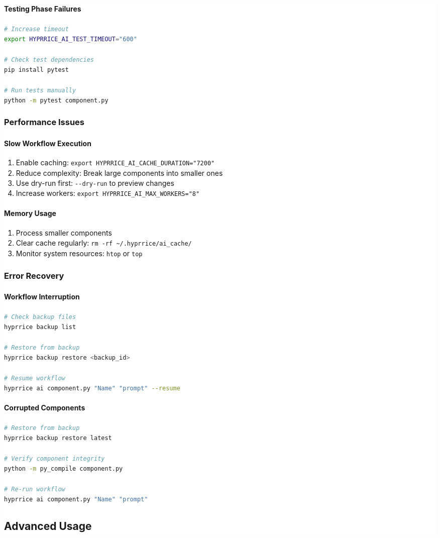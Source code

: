 #### Testing Phase Failures
```bash
# Increase timeout
export HYPRRICE_AI_TEST_TIMEOUT="600"

# Check test dependencies
pip install pytest

# Run tests manually
python -m pytest component.py
```

### Performance Issues

#### Slow Workflow Execution
1. Enable caching: `export HYPRRICE_AI_CACHE_DURATION="7200"`
2. Reduce complexity: Break large components into smaller ones
3. Use dry-run first: `--dry-run` to preview changes
4. Increase workers: `export HYPRRICE_AI_MAX_WORKERS="8"`

#### Memory Usage
1. Process smaller components
2. Clear cache regularly: `rm -rf ~/.hyprrice/ai_cache/`
3. Monitor system resources: `htop` or `top`

### Error Recovery

#### Workflow Interruption
```bash
# Check backup files
hyprrice backup list

# Restore from backup
hyprrice backup restore <backup_id>

# Resume workflow
hyprrice ai component.py "Name" "prompt" --resume
```

#### Corrupted Components
```bash
# Restore from backup
hyprrice backup restore latest

# Verify component integrity
python -m py_compile component.py

# Re-run workflow
hyprrice ai component.py "Name" "prompt"
```

## Advanced Usage
